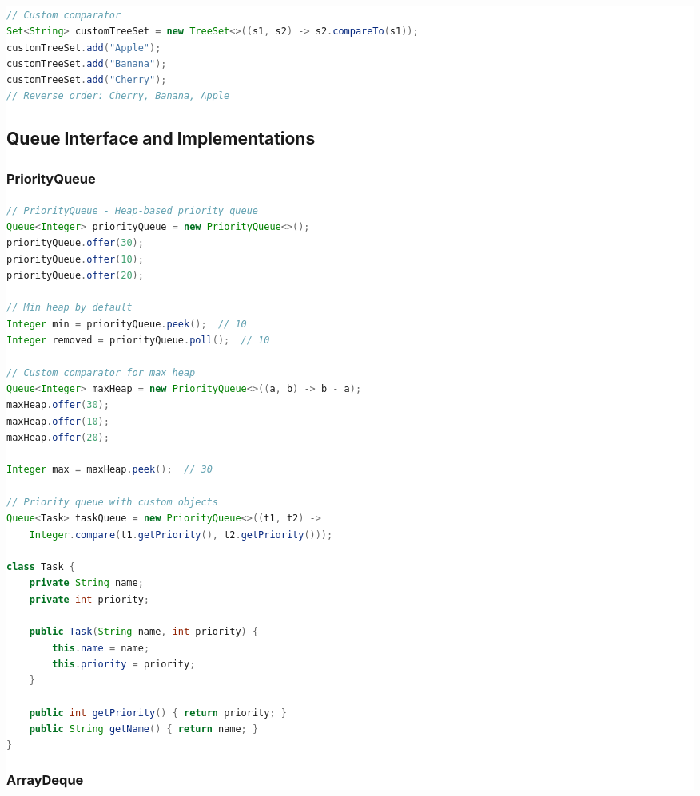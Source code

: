 ```java
// Custom comparator
Set<String> customTreeSet = new TreeSet<>((s1, s2) -> s2.compareTo(s1));
customTreeSet.add("Apple");
customTreeSet.add("Banana");
customTreeSet.add("Cherry");
// Reverse order: Cherry, Banana, Apple
```

## Queue Interface and Implementations

### PriorityQueue

```java
// PriorityQueue - Heap-based priority queue
Queue<Integer> priorityQueue = new PriorityQueue<>();
priorityQueue.offer(30);
priorityQueue.offer(10);
priorityQueue.offer(20);

// Min heap by default
Integer min = priorityQueue.peek();  // 10
Integer removed = priorityQueue.poll();  // 10

// Custom comparator for max heap
Queue<Integer> maxHeap = new PriorityQueue<>((a, b) -> b - a);
maxHeap.offer(30);
maxHeap.offer(10);
maxHeap.offer(20);

Integer max = maxHeap.peek();  // 30

// Priority queue with custom objects
Queue<Task> taskQueue = new PriorityQueue<>((t1, t2) ->
    Integer.compare(t1.getPriority(), t2.getPriority()));

class Task {
    private String name;
    private int priority;

    public Task(String name, int priority) {
        this.name = name;
        this.priority = priority;
    }

    public int getPriority() { return priority; }
    public String getName() { return name; }
}
```

### ArrayDeque
